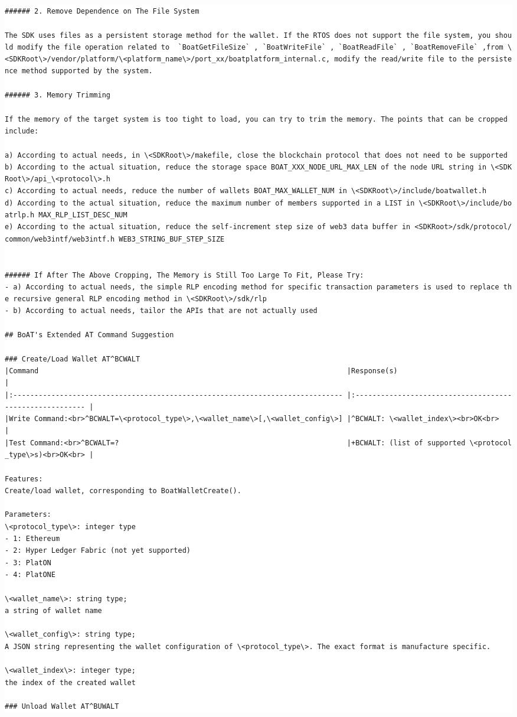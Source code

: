   ```
###### 2. Remove Dependence on The File System

The SDK uses files as a persistent storage method for the wallet. If the RTOS does not support the file system, you should modify the file operation related to  `BoatGetFileSize` , `BoatWriteFile` , `BoatReadFile` , `BoatRemoveFile` ,from \<SDKRoot\>/vendor/platform/\<platform_name\>/port_xx/boatplatform_internal.c, modify the read/write file to the persistence method supported by the system.

###### 3. Memory Trimming

If the memory of the target system is too tight to load, you can try to trim the memory. The points that can be cropped include:

a) According to actual needs, in \<SDKRoot\>/makefile, close the blockchain protocol that does not need to be supported  
b) According to the actual situation, reduce the storage space BOAT_XXX_NODE_URL_MAX_LEN of the node URL string in \<SDKRoot\>/api_\<protocol\>.h  
c) According to actual needs, reduce the number of wallets BOAT_MAX_WALLET_NUM in \<SDKRoot\>/include/boatwallet.h  
d) According to the actual situation, reduce the maximum number of members supported in a LIST in \<SDKRoot\>/include/boatrlp.h MAX_RLP_LIST_DESC_NUM  
e) According to the actual situation, reduce the self-increment step size of web3 data buffer in <SDKRoot>/sdk/protocol/common/web3intf/web3intf.h WEB3_STRING_BUF_STEP_SIZE


###### If After The Above Cropping, The Memory is Still Too Large To Fit, Please Try:
- a) According to actual needs, the simple RLP encoding method for specific transaction parameters is used to replace the recursive general RLP encoding method in \<SDKRoot\>/sdk/rlp
- b) According to actual needs, tailor the APIs that are not actually used

## BoAT's Extended AT Command Suggestion

### Create/Load Wallet AT^BCWALT
|Command                                                                         |Response(s)                                               |
|:------------------------------------------------------------------------------ |:-------------------------------------------------------- |
|Write Command:<br>^BCWALT=\<protocol_type\>,\<wallet_name\>[,\<wallet_config\>] |^BCWALT: \<wallet_index\><br>OK<br>                       |
|Test Command:<br>^BCWALT=?                                                      |+BCWALT: (list of supported \<protocol_type\>s)<br>OK<br> |

Features:
Create/load wallet, corresponding to BoatWalletCreate().

Parameters:
\<protocol_type\>: integer type
- 1: Ethereum
- 2: Hyper Ledger Fabric (not yet supported)
- 3: PlatON
- 4: PlatONE

\<wallet_name\>: string type; 
a string of wallet name

\<wallet_config\>: string type;
A JSON string representing the wallet configuration of \<protocol_type\>. The exact format is manufacture specific.

\<wallet_index\>: integer type; 
the index of the created wallet

### Unload Wallet AT^BUWALT
  ```